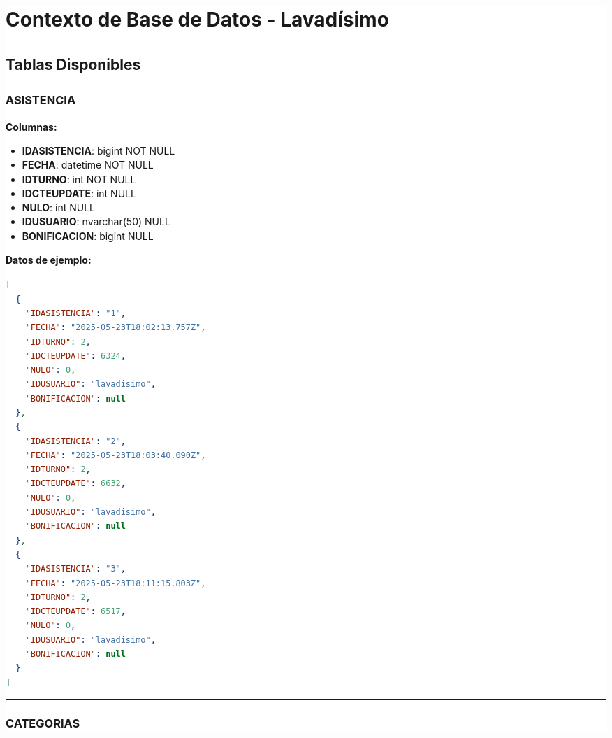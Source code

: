 # Contexto de Base de Datos - Lavadísimo

## Tablas Disponibles

### ASISTENCIA

**Columnas:**
- **IDASISTENCIA**: bigint NOT NULL
- **FECHA**: datetime NOT NULL
- **IDTURNO**: int NOT NULL
- **IDCTEUPDATE**: int NULL
- **NULO**: int NULL
- **IDUSUARIO**: nvarchar(50) NULL
- **BONIFICACION**: bigint NULL

**Datos de ejemplo:**
```json
[
  {
    "IDASISTENCIA": "1",
    "FECHA": "2025-05-23T18:02:13.757Z",
    "IDTURNO": 2,
    "IDCTEUPDATE": 6324,
    "NULO": 0,
    "IDUSUARIO": "lavadisimo",
    "BONIFICACION": null
  },
  {
    "IDASISTENCIA": "2",
    "FECHA": "2025-05-23T18:03:40.090Z",
    "IDTURNO": 2,
    "IDCTEUPDATE": 6632,
    "NULO": 0,
    "IDUSUARIO": "lavadisimo",
    "BONIFICACION": null
  },
  {
    "IDASISTENCIA": "3",
    "FECHA": "2025-05-23T18:11:15.803Z",
    "IDTURNO": 2,
    "IDCTEUPDATE": 6517,
    "NULO": 0,
    "IDUSUARIO": "lavadisimo",
    "BONIFICACION": null
  }
]
```

---

### CATEGORIAS
